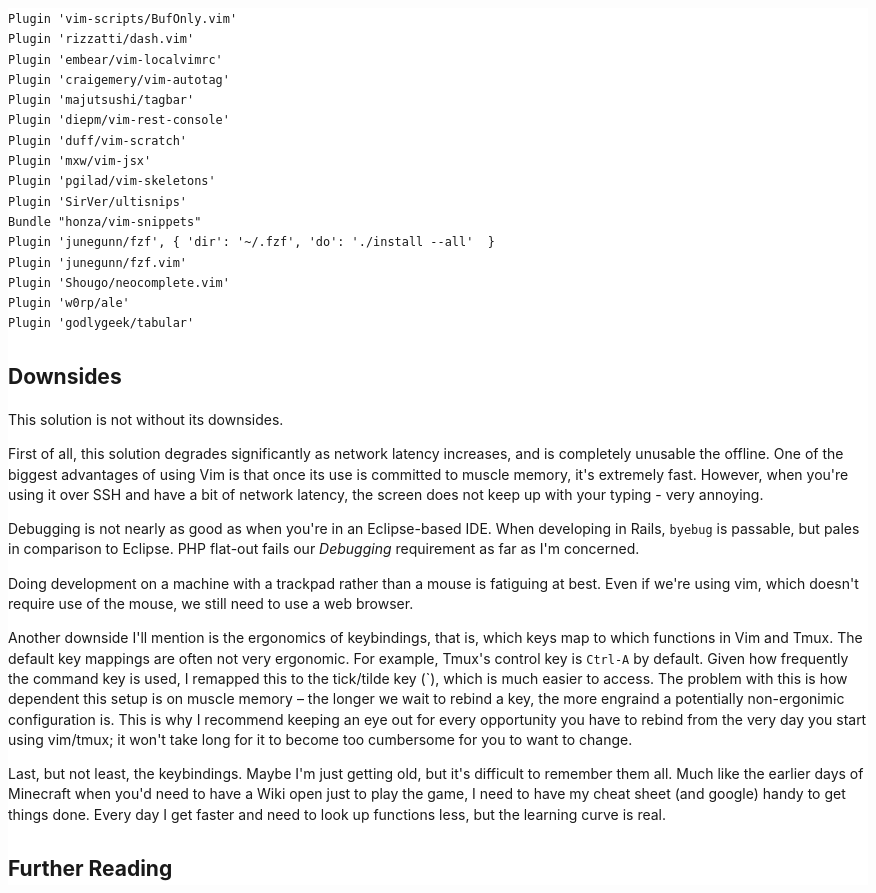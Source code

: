```
Plugin 'vim-scripts/BufOnly.vim'
Plugin 'rizzatti/dash.vim'
Plugin 'embear/vim-localvimrc'
Plugin 'craigemery/vim-autotag'
Plugin 'majutsushi/tagbar'
Plugin 'diepm/vim-rest-console'
Plugin 'duff/vim-scratch'
Plugin 'mxw/vim-jsx'
Plugin 'pgilad/vim-skeletons'
Plugin 'SirVer/ultisnips'
Bundle "honza/vim-snippets"
Plugin 'junegunn/fzf', { 'dir': '~/.fzf', 'do': './install --all'  }
Plugin 'junegunn/fzf.vim'
Plugin 'Shougo/neocomplete.vim'
Plugin 'w0rp/ale'
Plugin 'godlygeek/tabular'
```


## Downsides

This solution is not without its downsides.

First of all, this solution degrades significantly as network latency increases, and is completely unusable the offline. One of the biggest advantages of using Vim is that once its use is committed to muscle memory, it's extremely fast. However, when you're using it over SSH and have a bit of network latency, the screen does not keep up with your typing - very annoying.

Debugging is not nearly as good as when you're in an Eclipse-based IDE. When developing in Rails, `byebug` is passable, but pales in comparison to Eclipse. PHP flat-out fails our _Debugging_ requirement as far as I'm concerned.

Doing development on a machine with a trackpad rather than a mouse is fatiguing at best. Even if we're using vim, which doesn't require use of the mouse, we still need to use a web browser.

Another downside I'll mention is the ergonomics of keybindings, that is, which
keys map to which functions in Vim and Tmux. The default key mappings are often
not very ergonomic. For example, Tmux's control key is `Ctrl-A` by default.
Given how frequently the command key is used, I remapped this to the tick/tilde
key (\`), which is much easier to access. The problem with this is how dependent
this setup is on muscle memory – the longer we wait to rebind a key, the more
engraind a potentially non-ergonimic configuration is. This is why I recommend
keeping an eye out for every opportunity you have to rebind from the very day
you start using vim/tmux; it won't take long for it to become too cumbersome for
you to want to change.

Last, but not least, the keybindings. Maybe I'm just getting old, but it's
difficult to remember them all. Much like the earlier days of Minecraft when
you'd need to have a Wiki open just to play the game, I need to have my cheat
sheet (and google) handy to get things done. Every day I get faster and need to
look up functions less, but the learning curve is real.


## Further Reading
